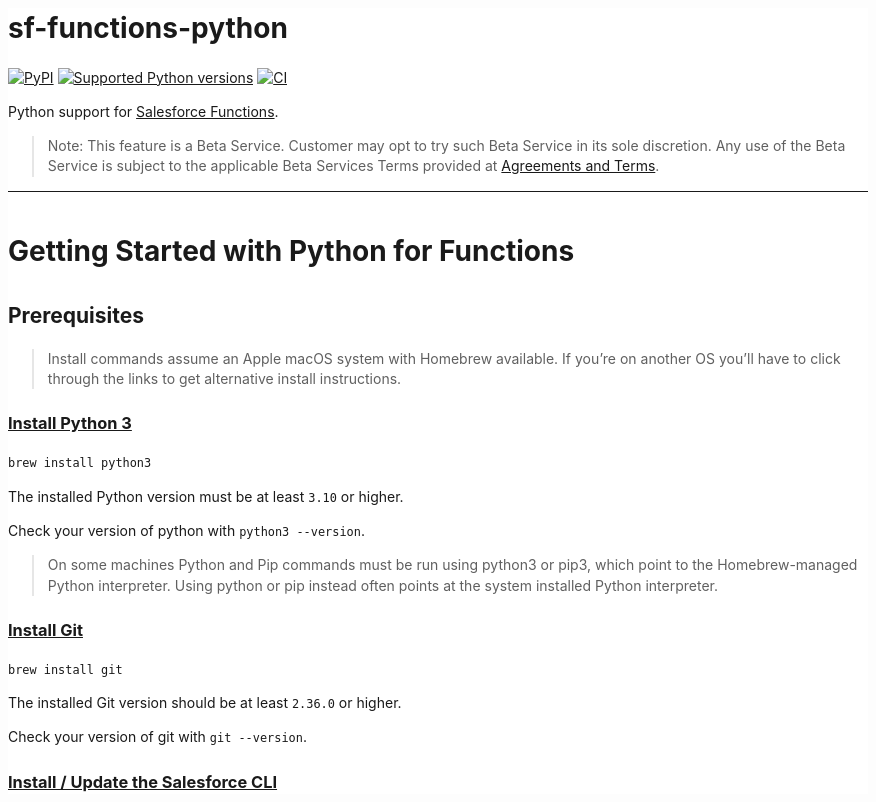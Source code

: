 # sf-functions-python

[![PyPI](https://img.shields.io/pypi/v/salesforce-functions.svg?label=PyPI)](https://pypi.org/project/salesforce-functions/)
[![Supported Python versions](https://img.shields.io/pypi/pyversions/salesforce-functions.svg?label=Python)](https://pypi.org/project/salesforce-functions/)
[![CI](https://github.com/heroku/sf-functions-python/actions/workflows/ci.yml/badge.svg)](https://github.com/heroku/sf-functions-python/actions/workflows/ci.yml)

Python support for [Salesforce Functions](https://developer.salesforce.com/docs/platform/functions/overview).

> Note: This feature is a Beta Service. Customer may opt to try such Beta Service in its sole discretion. Any use of the Beta Service is subject to the applicable Beta Services Terms provided at [Agreements and Terms](https://www.salesforce.com/company/legal/agreements/). 

---

# Getting Started with Python for Functions

## Prerequisites

> Install commands assume an Apple macOS system with Homebrew available.  If you’re on another OS you’ll have to click through the links to get alternative install instructions.

### [Install Python 3](https://www.python.org/downloads/)

```sh
brew install python3
```

The installed Python version must be at least `3.10` or higher.

Check your version of python with `python3 --version`.

> On some machines Python and Pip commands must be run using python3 or pip3, which point to the Homebrew-managed Python interpreter. Using python or pip instead often points at the system installed Python interpreter.  

### [Install Git](https://git-scm.com/downloads)

```sh
brew install git
```

The installed Git version should be at least `2.36.0` or higher.

Check your version of git with `git --version`.

### [Install / Update the Salesforce CLI](https://developer.salesforce.com/docs/atlas.en-us.sfdx_setup.meta/sfdx_setup/sfdx_setup_install_cli_rc.htm)
